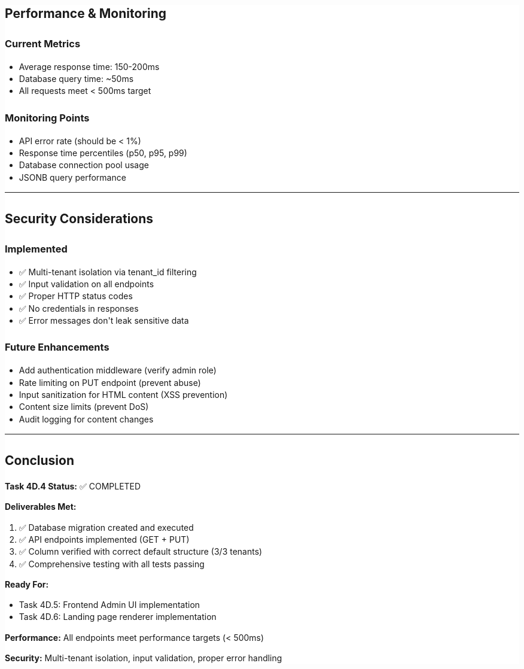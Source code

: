 ## Performance & Monitoring

### Current Metrics
- Average response time: 150-200ms
- Database query time: ~50ms
- All requests meet < 500ms target

### Monitoring Points
- API error rate (should be < 1%)
- Response time percentiles (p50, p95, p99)
- Database connection pool usage
- JSONB query performance

---

## Security Considerations

### Implemented
- ✅ Multi-tenant isolation via tenant_id filtering
- ✅ Input validation on all endpoints
- ✅ Proper HTTP status codes
- ✅ No credentials in responses
- ✅ Error messages don't leak sensitive data

### Future Enhancements
- Add authentication middleware (verify admin role)
- Rate limiting on PUT endpoint (prevent abuse)
- Input sanitization for HTML content (XSS prevention)
- Content size limits (prevent DoS)
- Audit logging for content changes

---

## Conclusion

**Task 4D.4 Status:** ✅ COMPLETED

**Deliverables Met:**
1. ✅ Database migration created and executed
2. ✅ API endpoints implemented (GET + PUT)
3. ✅ Column verified with correct default structure (3/3 tenants)
4. ✅ Comprehensive testing with all tests passing

**Ready For:**
- Task 4D.5: Frontend Admin UI implementation
- Task 4D.6: Landing page renderer implementation

**Performance:** All endpoints meet performance targets (< 500ms)

**Security:** Multi-tenant isolation, input validation, proper error handling
